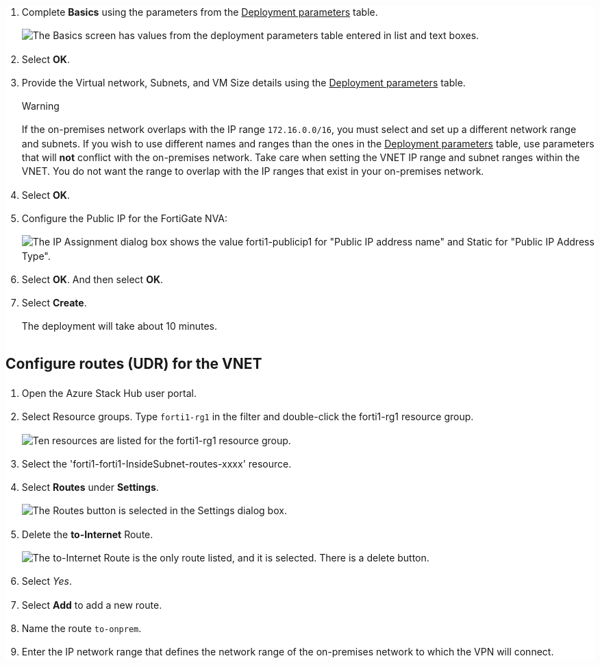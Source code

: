 1. Complete **Basics** using the parameters from the [Deployment parameters](#deployment-parameters) table.

    ![The Basics screen has values from the deployment parameters table entered in list and text boxes.](./media/azure-stack-network-howto-vnet-to-onprem/image7.png)

1. Select **OK**.

1. Provide the Virtual network, Subnets, and VM Size details using the [Deployment parameters](#deployment-parameters) table.

    > [!Warning] 
    > If the on-premises network overlaps with the IP range `172.16.0.0/16`, you must select and set up a different network range and subnets. If you wish to use different names and ranges than the ones in the [Deployment parameters](#deployment-parameters) table, use parameters that will **not** conflict with the on-premises network. Take care when setting the VNET IP range and subnet ranges within the VNET. You do not want the range to overlap with the IP ranges that exist in your on-premises network.

1. Select **OK**.

1. Configure the Public IP for the FortiGate NVA:

    ![The IP Assignment dialog box shows the value forti1-publicip1 for "Public IP address name" and Static for "Public IP Address Type".](./media/azure-stack-network-howto-vnet-to-onprem/image8.png)

1. Select **OK**. And then select **OK**.

1. Select **Create**.

    The deployment will take about 10 minutes.

## Configure routes (UDR) for the VNET

1. Open the Azure Stack Hub user portal.

2. Select Resource groups. Type `forti1-rg1` in the filter and double-click the forti1-rg1 resource group.

    ![Ten resources are listed for the forti1-rg1 resource group.](./media/azure-stack-network-howto-vnet-to-onprem/image9.png)

2. Select the 'forti1-forti1-InsideSubnet-routes-xxxx' resource.

3. Select **Routes** under **Settings**.

    ![The Routes button is selected in the Settings dialog box.](./media/azure-stack-network-howto-vnet-to-onprem/image10.png)

4. Delete the **to-Internet** Route.

    ![The to-Internet Route is the only route listed, and it is selected. There is a delete button.](./media/azure-stack-network-howto-vnet-to-onprem/image11.png)

5. Select *Yes*.

6. Select **Add** to add a new route.

7. Name the route `to-onprem`.

8. Enter the IP network range that defines the network range of the on-premises network to which the VPN will connect.
